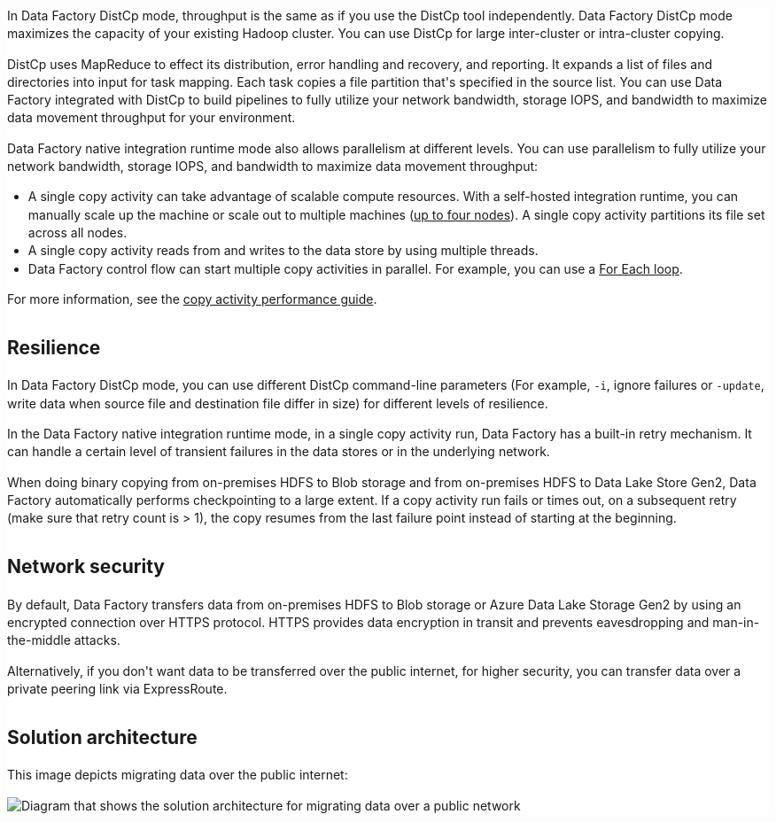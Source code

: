 In Data Factory DistCp mode, throughput is the same as if you use the DistCp tool independently. Data Factory DistCp mode maximizes the capacity of your existing Hadoop cluster. You can use DistCp for large inter-cluster or intra-cluster copying. 

DistCp uses MapReduce to effect its distribution, error handling and recovery, and reporting. It expands a list of files and directories into input for task mapping. Each task copies a file partition that's specified in the source list. You can use Data Factory integrated with DistCp to build pipelines to fully utilize your network bandwidth, storage IOPS, and bandwidth to maximize data movement throughput for your environment.  

Data Factory native integration runtime mode also allows parallelism at different levels. You can use parallelism to fully utilize your network bandwidth, storage IOPS, and bandwidth to maximize data movement throughput:

- A single copy activity can take advantage of scalable compute resources. With a self-hosted integration runtime, you can manually scale up the machine or scale out to multiple machines  ([up to four nodes](./create-self-hosted-integration-runtime.md#high-availability-and-scalability)). A single copy activity  partitions its file set across all nodes. 
- A single copy activity reads from and writes to the data store by using multiple threads. 
- Data Factory control flow can start multiple copy activities in parallel. For example, you can use a [For Each loop](./control-flow-for-each-activity.md). 

For more information, see the [copy activity performance guide](./copy-activity-performance.md).

## Resilience

In Data Factory DistCp mode, you can use different DistCp command-line parameters (For example, `-i`, ignore failures or `-update`, write data when source file and destination file differ in size) for different levels of resilience.

In the Data Factory native integration runtime mode, in a single copy activity run, Data Factory has a built-in retry mechanism. It can handle a certain level of transient failures in the data stores or in the underlying network. 

When doing binary copying from on-premises HDFS to Blob storage and from on-premises HDFS to Data Lake Store Gen2, Data Factory automatically performs checkpointing to a large extent. If a copy activity run fails or times out, on a subsequent retry (make sure that retry count is > 1), the copy resumes from the last failure point instead of starting at the beginning.

## Network security 

By default, Data Factory transfers data from on-premises HDFS to Blob storage or Azure Data Lake Storage Gen2 by using an encrypted connection over HTTPS protocol. HTTPS provides data encryption in transit and prevents eavesdropping and man-in-the-middle attacks. 

Alternatively, if you don't want data to be transferred over the public internet, for higher security, you can transfer data over a private peering link via ExpressRoute. 

## Solution architecture

This image depicts migrating data over the public internet:

![Diagram that shows the solution architecture for migrating data over a public network](media/data-migration-guidance-hdfs-to-azure-storage/solution-architecture-public-network.png)
